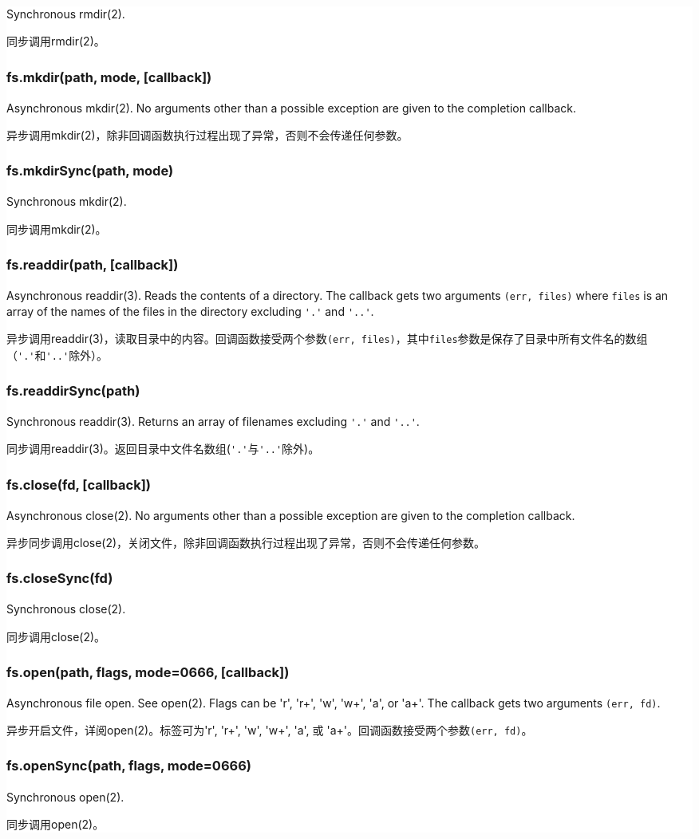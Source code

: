 Synchronous rmdir(2).

同步调用rmdir(2)。

### fs.mkdir(path, mode, [callback])

Asynchronous mkdir(2). No arguments other than a possible exception are given
to the completion callback.

异步调用mkdir(2)，除非回调函数执行过程出现了异常，否则不会传递任何参数。

### fs.mkdirSync(path, mode)

Synchronous mkdir(2).

同步调用mkdir(2)。

### fs.readdir(path, [callback])

Asynchronous readdir(3).  Reads the contents of a directory.
The callback gets two arguments `(err, files)` where `files` is an array of
the names of the files in the directory excluding `'.'` and `'..'`.

异步调用readdir(3)，读取目录中的内容。回调函数接受两个参数`(err, files)`，其中`files`参数是保存了目录中所有文件名的数组（`'.'`和`'..'`除外）。

### fs.readdirSync(path)

Synchronous readdir(3). Returns an array of filenames excluding `'.'` and
`'..'`.

同步调用readdir(3)。返回目录中文件名数组(`'.'`与`'..'`除外)。 

### fs.close(fd, [callback])

Asynchronous close(2).  No arguments other than a possible exception are given
to the completion callback.

异步同步调用close(2)，关闭文件，除非回调函数执行过程出现了异常，否则不会传递任何参数。

### fs.closeSync(fd)

Synchronous close(2).

同步调用close(2)。

### fs.open(path, flags, mode=0666, [callback])

Asynchronous file open. See open(2). Flags can be 'r', 'r+', 'w', 'w+', 'a',
or 'a+'. The callback gets two arguments `(err, fd)`.

异步开启文件，详阅open(2)。标签可为'r', 'r+', 'w', 'w+', 'a', 或 'a+'。回调函数接受两个参数`(err, fd)`。 

### fs.openSync(path, flags, mode=0666)

Synchronous open(2).

同步调用open(2)。
